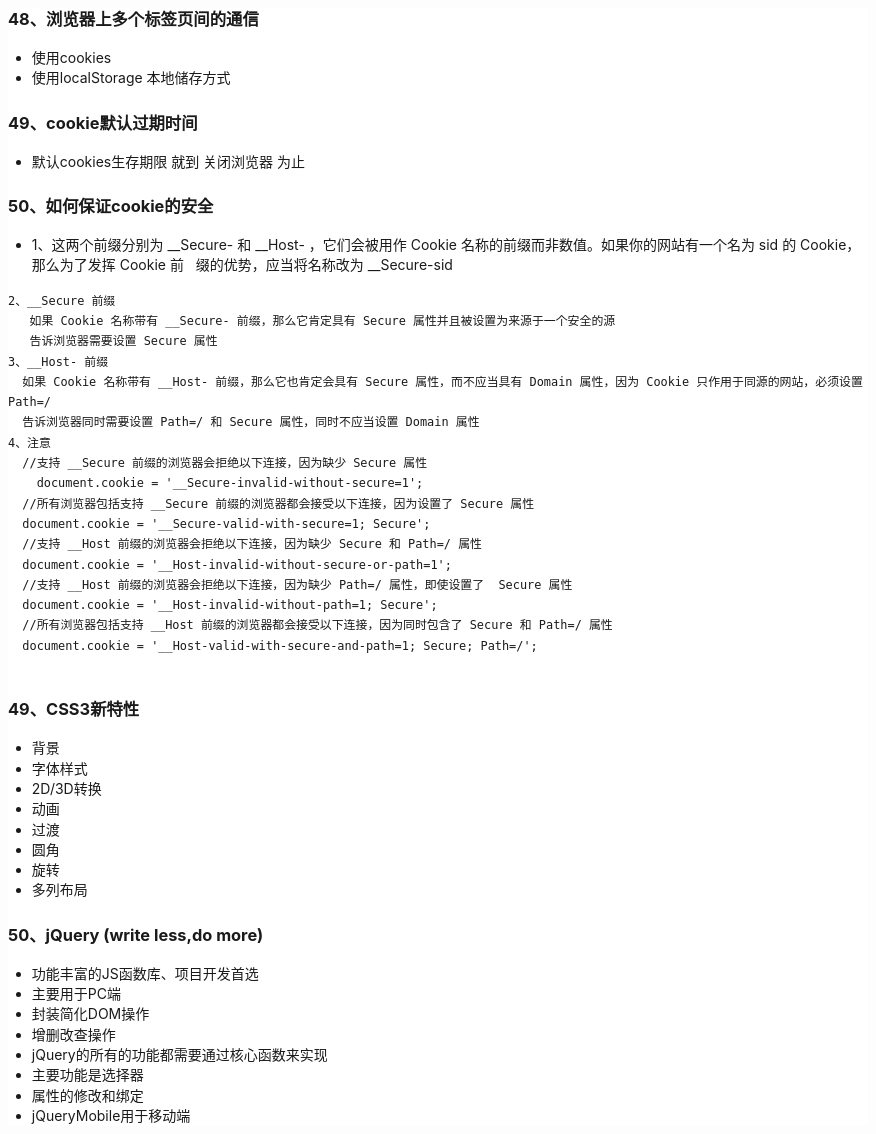 ### 48、浏览器上多个标签页间的通信
+ 使用cookies
+ 使用localStorage 本地储存方式

### 49、cookie默认过期时间
+ 默认cookies生存期限 就到 关闭浏览器 为止

### 50、如何保证cookie的安全
+ 1、这两个前缀分别为 __Secure- 和 __Host- ，它们会被用作 Cookie 名称的前缀而非数值。如果你的网站有一个名为 sid 的 Cookie，那么为了发挥 Cookie 前   缀的优势，应当将名称改为 __Secure-sid
```
2、__Secure 前缀
   如果 Cookie 名称带有 __Secure- 前缀，那么它肯定具有 Secure 属性并且被设置为来源于一个安全的源
   告诉浏览器需要设置 Secure 属性
3、__Host- 前缀
  如果 Cookie 名称带有 __Host- 前缀，那么它也肯定会具有 Secure 属性，而不应当具有 Domain 属性，因为 Cookie 只作用于同源的网站，必须设置   	     Path=/ 
  告诉浏览器同时需要设置 Path=/ 和 Secure 属性，同时不应当设置 Domain 属性
4、注意
  //支持 __Secure 前缀的浏览器会拒绝以下连接，因为缺少 Secure 属性
    document.cookie = '__Secure-invalid-without-secure=1';
  //所有浏览器包括支持 __Secure 前缀的浏览器都会接受以下连接，因为设置了 Secure 属性
  document.cookie = '__Secure-valid-with-secure=1; Secure';
  //支持 __Host 前缀的浏览器会拒绝以下连接，因为缺少 Secure 和 Path=/ 属性
  document.cookie = '__Host-invalid-without-secure-or-path=1';
  //支持 __Host 前缀的浏览器会拒绝以下连接，因为缺少 Path=/ 属性，即使设置了  Secure 属性
  document.cookie = '__Host-invalid-without-path=1; Secure';
  //所有浏览器包括支持 __Host 前缀的浏览器都会接受以下连接，因为同时包含了 Secure 和 Path=/ 属性
  document.cookie = '__Host-valid-with-secure-and-path=1; Secure; Path=/';
	  
```

### 49、CSS3新特性 
+ 背景
+ 字体样式
+ 2D/3D转换
+ 动画
+ 过渡
+ 圆角
+ 旋转
+ 多列布局

### 50、jQuery (write less,do more)
+ 功能丰富的JS函数库、项目开发首选
+ 主要用于PC端
+ 封装简化DOM操作
+ 增删改查操作
+ jQuery的所有的功能都需要通过核心函数来实现
+ 主要功能是选择器
+ 属性的修改和绑定
+ jQueryMobile用于移动端
